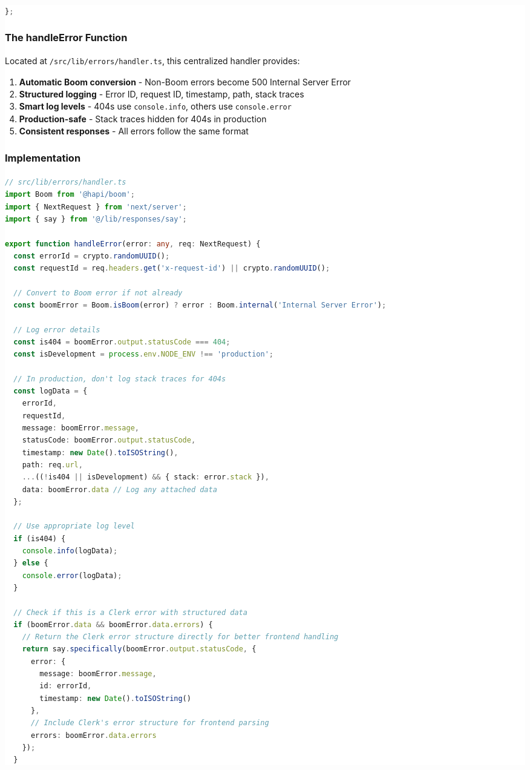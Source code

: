 ```typescript
};
```

### The handleError Function

Located at `/src/lib/errors/handler.ts`, this centralized handler provides:

1. **Automatic Boom conversion** - Non-Boom errors become 500 Internal Server Error
2. **Structured logging** - Error ID, request ID, timestamp, path, stack traces
3. **Smart log levels** - 404s use `console.info`, others use `console.error`
4. **Production-safe** - Stack traces hidden for 404s in production
5. **Consistent responses** - All errors follow the same format

### Implementation

```typescript
// src/lib/errors/handler.ts
import Boom from '@hapi/boom';
import { NextRequest } from 'next/server';
import { say } from '@/lib/responses/say';

export function handleError(error: any, req: NextRequest) {
  const errorId = crypto.randomUUID();
  const requestId = req.headers.get('x-request-id') || crypto.randomUUID();

  // Convert to Boom error if not already
  const boomError = Boom.isBoom(error) ? error : Boom.internal('Internal Server Error');

  // Log error details
  const is404 = boomError.output.statusCode === 404;
  const isDevelopment = process.env.NODE_ENV !== 'production';

  // In production, don't log stack traces for 404s
  const logData = {
    errorId,
    requestId,
    message: boomError.message,
    statusCode: boomError.output.statusCode,
    timestamp: new Date().toISOString(),
    path: req.url,
    ...((!is404 || isDevelopment) && { stack: error.stack }),
    data: boomError.data // Log any attached data
  };

  // Use appropriate log level
  if (is404) {
    console.info(logData);
  } else {
    console.error(logData);
  }

  // Check if this is a Clerk error with structured data
  if (boomError.data && boomError.data.errors) {
    // Return the Clerk error structure directly for better frontend handling
    return say.specifically(boomError.output.statusCode, {
      error: {
        message: boomError.message,
        id: errorId,
        timestamp: new Date().toISOString()
      },
      // Include Clerk's error structure for frontend parsing
      errors: boomError.data.errors
    });
  }
```